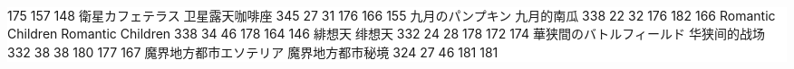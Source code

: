 </td></tr>
<tr>
<td>175</td>
<td>157</td>
<td>148</td>
<td>衛星カフェテラス</td>
<td>卫星露天咖啡座</td>
<td>345</td>
<td>27</td>
<td>31
</td></tr>
<tr>
<td>176</td>
<td>166</td>
<td>155</td>
<td>九月のパンプキン</td>
<td>九月的南瓜</td>
<td>338</td>
<td>22</td>
<td>32
</td></tr>
<tr>
<td>176</td>
<td>182</td>
<td>166</td>
<td>Romantic Children</td>
<td>Romantic Children</td>
<td>338</td>
<td>34</td>
<td>46
</td></tr>
<tr>
<td>178</td>
<td>164</td>
<td>146</td>
<td>緋想天</td>
<td>绯想天</td>
<td>332</td>
<td>24</td>
<td>28
</td></tr>
<tr>
<td>178</td>
<td>172</td>
<td>174</td>
<td>華狭間のバトルフィールド</td>
<td>华狭间的战场</td>
<td>332</td>
<td>38</td>
<td>38
</td></tr>
<tr>
<td>180</td>
<td>177</td>
<td>167</td>
<td>魔界地方都市エソテリア</td>
<td>魔界地方都市秘境</td>
<td>324</td>
<td>27</td>
<td>46
</td></tr>
<tr>
<td>181</td>
<td>181</td>